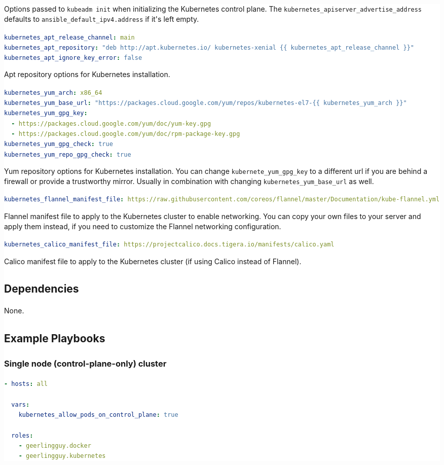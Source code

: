 Options passed to `kubeadm init` when initializing the Kubernetes control plane. The `kubernetes_apiserver_advertise_address` defaults to `ansible_default_ipv4.address` if it's left empty.

```yaml
kubernetes_apt_release_channel: main
kubernetes_apt_repository: "deb http://apt.kubernetes.io/ kubernetes-xenial {{ kubernetes_apt_release_channel }}"
kubernetes_apt_ignore_key_error: false
```

Apt repository options for Kubernetes installation.

```yaml
kubernetes_yum_arch: x86_64
kubernetes_yum_base_url: "https://packages.cloud.google.com/yum/repos/kubernetes-el7-{{ kubernetes_yum_arch }}"
kubernetes_yum_gpg_key:
  - https://packages.cloud.google.com/yum/doc/yum-key.gpg
  - https://packages.cloud.google.com/yum/doc/rpm-package-key.gpg
kubernetes_yum_gpg_check: true
kubernetes_yum_repo_gpg_check: true
```

Yum repository options for Kubernetes installation. You can change `kubernete_yum_gpg_key` to a different url if you are behind a firewall or provide a trustworthy mirror. Usually in combination with changing `kubernetes_yum_base_url` as well.

```yaml
kubernetes_flannel_manifest_file: https://raw.githubusercontent.com/coreos/flannel/master/Documentation/kube-flannel.yml
```

Flannel manifest file to apply to the Kubernetes cluster to enable networking. You can copy your own files to your server and apply them instead, if you need to customize the Flannel networking configuration.

```yaml
kubernetes_calico_manifest_file: https://projectcalico.docs.tigera.io/manifests/calico.yaml
```

Calico manifest file to apply to the Kubernetes cluster (if using Calico instead of Flannel).

## Dependencies

None.

## Example Playbooks

### Single node (control-plane-only) cluster

```yaml
- hosts: all

  vars:
    kubernetes_allow_pods_on_control_plane: true

  roles:
    - geerlingguy.docker
    - geerlingguy.kubernetes
```
